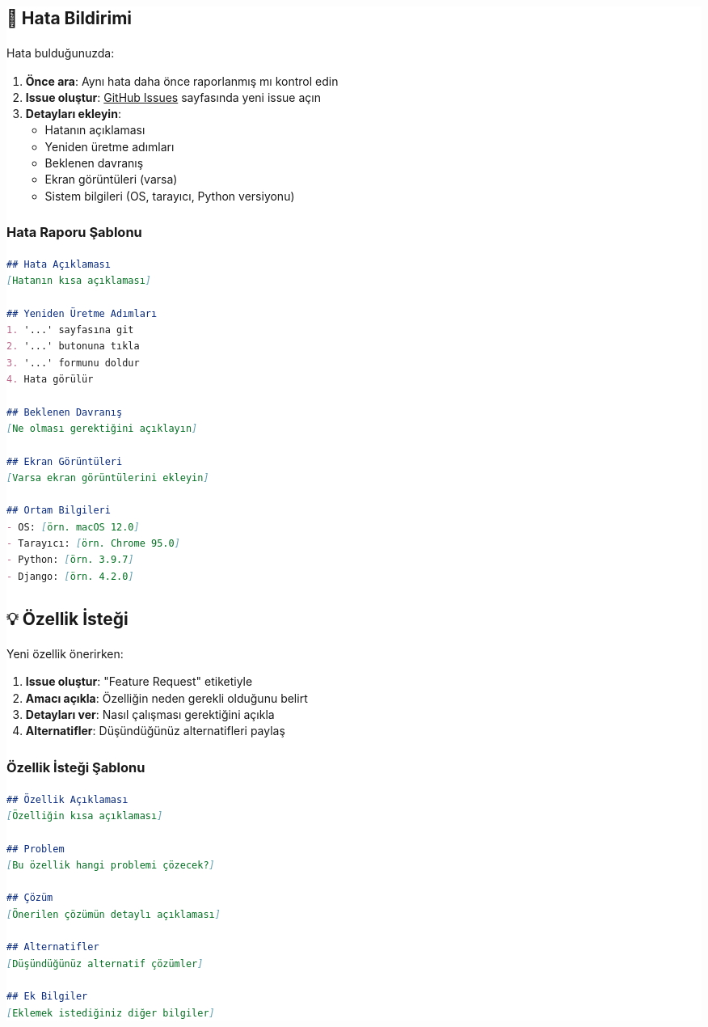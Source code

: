 ## 🐛 Hata Bildirimi

Hata bulduğunuzda:

1. **Önce ara**: Aynı hata daha önce raporlanmış mı kontrol edin
2. **Issue oluştur**: [GitHub Issues](https://github.com/username/callqualityhub/issues) sayfasında yeni issue açın
3. **Detayları ekleyin**:
   - Hatanın açıklaması
   - Yeniden üretme adımları
   - Beklenen davranış
   - Ekran görüntüleri (varsa)
   - Sistem bilgileri (OS, tarayıcı, Python versiyonu)

### Hata Raporu Şablonu

```markdown
## Hata Açıklaması
[Hatanın kısa açıklaması]

## Yeniden Üretme Adımları
1. '...' sayfasına git
2. '...' butonuna tıkla
3. '...' formunu doldur
4. Hata görülür

## Beklenen Davranış
[Ne olması gerektiğini açıklayın]

## Ekran Görüntüleri
[Varsa ekran görüntülerini ekleyin]

## Ortam Bilgileri
- OS: [örn. macOS 12.0]
- Tarayıcı: [örn. Chrome 95.0]
- Python: [örn. 3.9.7]
- Django: [örn. 4.2.0]
```

## 💡 Özellik İsteği

Yeni özellik önerirken:

1. **Issue oluştur**: "Feature Request" etiketiyle
2. **Amacı açıkla**: Özelliğin neden gerekli olduğunu belirt
3. **Detayları ver**: Nasıl çalışması gerektiğini açıkla
4. **Alternatifler**: Düşündüğünüz alternatifleri paylaş

### Özellik İsteği Şablonu

```markdown
## Özellik Açıklaması
[Özelliğin kısa açıklaması]

## Problem
[Bu özellik hangi problemi çözecek?]

## Çözüm
[Önerilen çözümün detaylı açıklaması]

## Alternatifler
[Düşündüğünüz alternatif çözümler]

## Ek Bilgiler
[Eklemek istediğiniz diğer bilgiler]
```